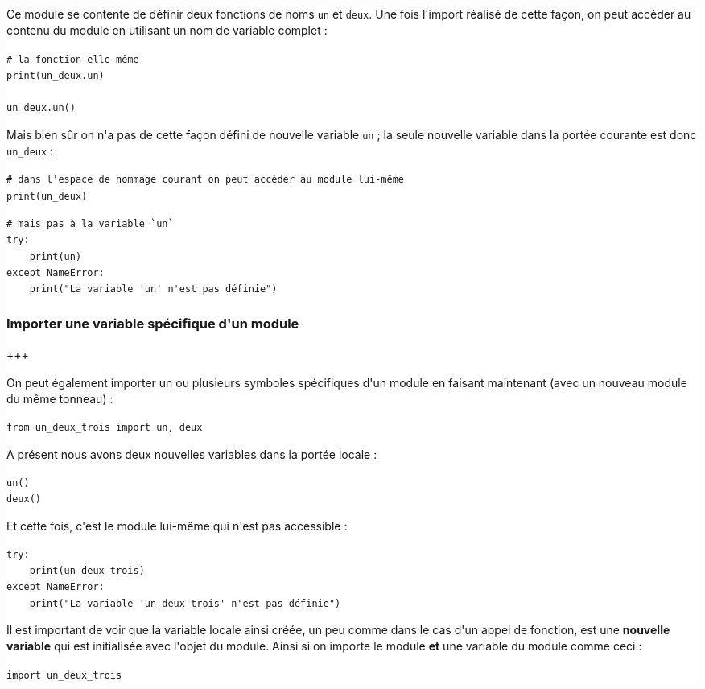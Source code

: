 Ce module se contente de définir deux fonctions de noms `un` et `deux`. Une fois l'import réalisé de cette façon, on peut accéder au contenu du module en utilisant un nom de variable complet :

```{code-cell} ipython3
# la fonction elle-même
print(un_deux.un)

un_deux.un()
```

Mais bien sûr on n'a pas de cette façon défini de nouvelle variable `un` ; la seule nouvelle variable dans la portée courante est donc `un_deux` :

```{code-cell} ipython3
# dans l'espace de nommage courant on peut accéder au module lui-même
print(un_deux)
```

```{code-cell} ipython3
# mais pas à la variable `un`
try:
    print(un)
except NameError: 
    print("La variable 'un' n'est pas définie")
```

### Importer une variable spécifique d'un module

+++

On peut également importer un ou plusieurs symboles spécifiques d'un module en faisant maintenant (avec un nouveau module du même tonneau) :

```{code-cell} ipython3
from un_deux_trois import un, deux
```

À présent nous avons deux nouvelles variables dans la portée locale :

```{code-cell} ipython3
un()
deux()
```

Et cette fois, c'est le module lui-même qui n'est pas accessible :

```{code-cell} ipython3
try:
    print(un_deux_trois)
except NameError:
    print("La variable 'un_deux_trois' n'est pas définie")
```

Il est important de voir que la variable locale ainsi créée, un peu comme dans le cas d'un appel de fonction, est une **nouvelle variable** qui est initialisée avec l'objet du module. Ainsi si on importe le module **et** une variable du module comme ceci :

```{code-cell} ipython3
import un_deux_trois
```
